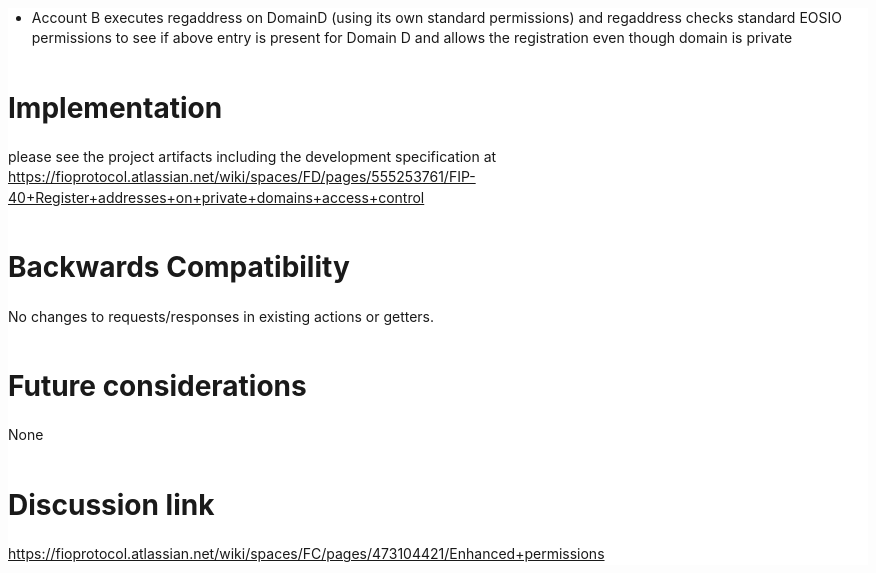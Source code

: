   * Account B executes regaddress on DomainD (using its own standard permissions) and regaddress checks standard EOSIO permissions to see if above entry is present for Domain D and allows the registration even though domain is private

# Implementation
please see the project artifacts including the development specification at
https://fioprotocol.atlassian.net/wiki/spaces/FD/pages/555253761/FIP-40+Register+addresses+on+private+domains+access+control

# Backwards Compatibility
No changes to requests/responses in existing actions or getters.

# Future considerations
None

# Discussion link
https://fioprotocol.atlassian.net/wiki/spaces/FC/pages/473104421/Enhanced+permissions
